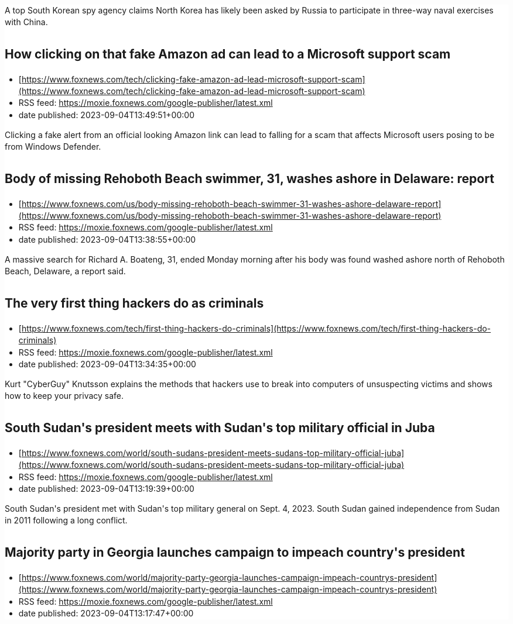 A top South Korean spy agency claims North Korea has likely been asked by Russia to participate in three-way naval exercises with China.

## How clicking on that fake Amazon ad can lead to a Microsoft support scam
 - [https://www.foxnews.com/tech/clicking-fake-amazon-ad-lead-microsoft-support-scam](https://www.foxnews.com/tech/clicking-fake-amazon-ad-lead-microsoft-support-scam)
 - RSS feed: https://moxie.foxnews.com/google-publisher/latest.xml
 - date published: 2023-09-04T13:49:51+00:00

Clicking a fake alert from an official looking Amazon link can lead to falling for a scam that affects Microsoft users posing to be from Windows Defender.

## Body of missing Rehoboth Beach swimmer, 31, washes ashore in Delaware: report
 - [https://www.foxnews.com/us/body-missing-rehoboth-beach-swimmer-31-washes-ashore-delaware-report](https://www.foxnews.com/us/body-missing-rehoboth-beach-swimmer-31-washes-ashore-delaware-report)
 - RSS feed: https://moxie.foxnews.com/google-publisher/latest.xml
 - date published: 2023-09-04T13:38:55+00:00

A massive search for Richard A. Boateng, 31, ended Monday morning after his body was found washed ashore north of Rehoboth Beach, Delaware, a report said.

## The very first thing hackers do as criminals
 - [https://www.foxnews.com/tech/first-thing-hackers-do-criminals](https://www.foxnews.com/tech/first-thing-hackers-do-criminals)
 - RSS feed: https://moxie.foxnews.com/google-publisher/latest.xml
 - date published: 2023-09-04T13:34:35+00:00

Kurt &quot;CyberGuy&quot; Knutsson explains the methods that hackers use to break into computers of unsuspecting victims and shows how to keep your privacy safe.

## South Sudan's president meets with Sudan's top military official in Juba
 - [https://www.foxnews.com/world/south-sudans-president-meets-sudans-top-military-official-juba](https://www.foxnews.com/world/south-sudans-president-meets-sudans-top-military-official-juba)
 - RSS feed: https://moxie.foxnews.com/google-publisher/latest.xml
 - date published: 2023-09-04T13:19:39+00:00

South Sudan&apos;s president met with Sudan&apos;s top military general on Sept. 4, 2023. South Sudan gained independence from Sudan in 2011 following a long conflict.

## Majority party in Georgia launches campaign to impeach country's president
 - [https://www.foxnews.com/world/majority-party-georgia-launches-campaign-impeach-countrys-president](https://www.foxnews.com/world/majority-party-georgia-launches-campaign-impeach-countrys-president)
 - RSS feed: https://moxie.foxnews.com/google-publisher/latest.xml
 - date published: 2023-09-04T13:17:47+00:00
